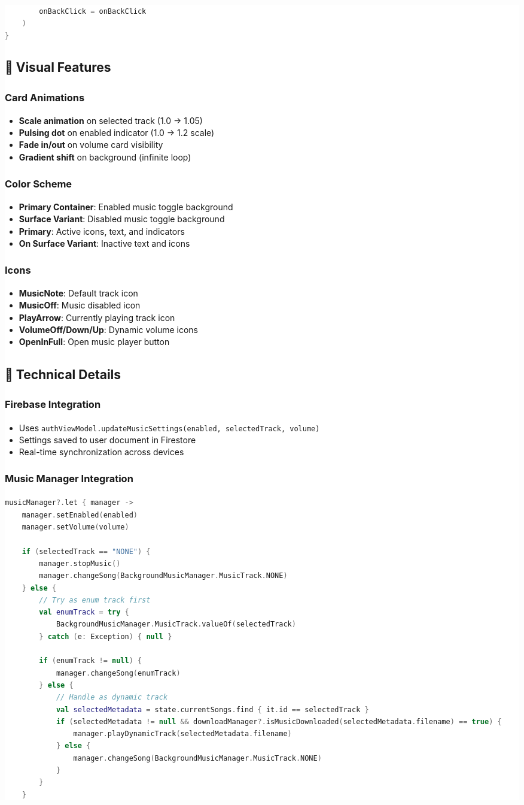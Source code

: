 ```kotlin
        onBackClick = onBackClick
    )
}
```

## 🎨 Visual Features

### Card Animations
- **Scale animation** on selected track (1.0 → 1.05)
- **Pulsing dot** on enabled indicator (1.0 → 1.2 scale)
- **Fade in/out** on volume card visibility
- **Gradient shift** on background (infinite loop)

### Color Scheme
- **Primary Container**: Enabled music toggle background
- **Surface Variant**: Disabled music toggle background
- **Primary**: Active icons, text, and indicators
- **On Surface Variant**: Inactive text and icons

### Icons
- **MusicNote**: Default track icon
- **MusicOff**: Music disabled icon
- **PlayArrow**: Currently playing track icon
- **VolumeOff/Down/Up**: Dynamic volume icons
- **OpenInFull**: Open music player button

## 🔧 Technical Details

### Firebase Integration
- Uses `authViewModel.updateMusicSettings(enabled, selectedTrack, volume)`
- Settings saved to user document in Firestore
- Real-time synchronization across devices

### Music Manager Integration
```kotlin
musicManager?.let { manager ->
    manager.setEnabled(enabled)
    manager.setVolume(volume)
    
    if (selectedTrack == "NONE") {
        manager.stopMusic()
        manager.changeSong(BackgroundMusicManager.MusicTrack.NONE)
    } else {
        // Try as enum track first
        val enumTrack = try {
            BackgroundMusicManager.MusicTrack.valueOf(selectedTrack)
        } catch (e: Exception) { null }
        
        if (enumTrack != null) {
            manager.changeSong(enumTrack)
        } else {
            // Handle as dynamic track
            val selectedMetadata = state.currentSongs.find { it.id == selectedTrack }
            if (selectedMetadata != null && downloadManager?.isMusicDownloaded(selectedMetadata.filename) == true) {
                manager.playDynamicTrack(selectedMetadata.filename)
            } else {
                manager.changeSong(BackgroundMusicManager.MusicTrack.NONE)
            }
        }
    }
```